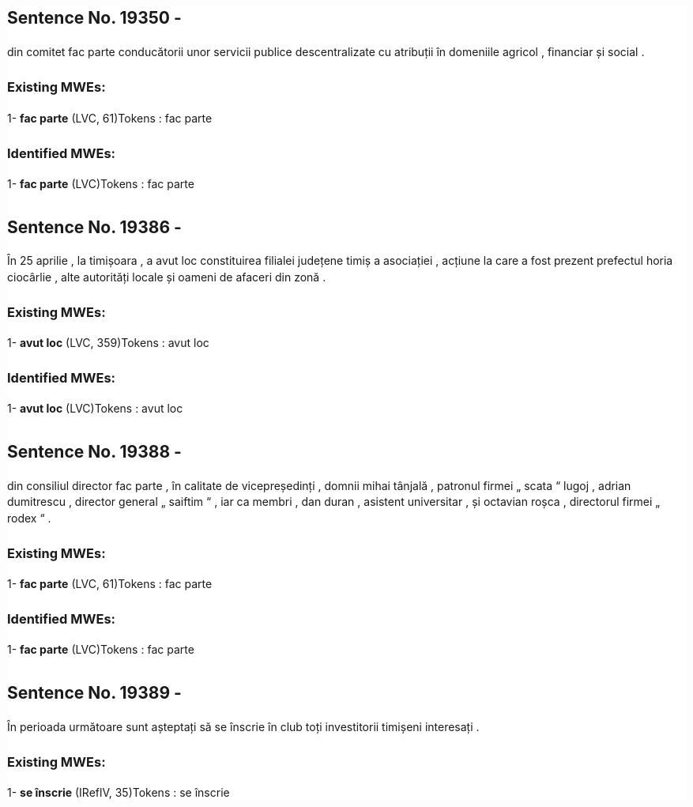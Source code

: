 ## Sentence No. 19350 - 
din comitet fac parte conducătorii unor servicii publice descentralizate cu atribuții în domeniile agricol , financiar și social . 
### Existing MWEs: 
1- **fac parte** (LVC, 61)Tokens : 
fac
parte

### Identified MWEs: 
1- **fac parte** (LVC)Tokens : 
fac
parte

## Sentence No. 19386 - 
În 25 aprilie , la timișoara , a avut loc constituirea filialei județene timiș a asociației , acțiune la care a fost prezent prefectul horia ciocârlie , alte autorități locale și oameni de afaceri din zonă . 
### Existing MWEs: 
1- **avut loc** (LVC, 359)Tokens : 
avut
loc

### Identified MWEs: 
1- **avut loc** (LVC)Tokens : 
avut
loc

## Sentence No. 19388 - 
din consiliul director fac parte , în calitate de vicepreședinți , domnii mihai tânjală , patronul firmei „ scata “ lugoj , adrian dumitrescu , director general „ saiftim “ , iar ca membri , dan duran , asistent universitar , și octavian roșca , directorul firmei „ rodex “ . 
### Existing MWEs: 
1- **fac parte** (LVC, 61)Tokens : 
fac
parte

### Identified MWEs: 
1- **fac parte** (LVC)Tokens : 
fac
parte

## Sentence No. 19389 - 
În perioada următoare sunt așteptați să se înscrie în club toți investitorii timișeni interesați . 
### Existing MWEs: 
1- **se înscrie** (IReflV, 35)Tokens : 
se
înscrie
